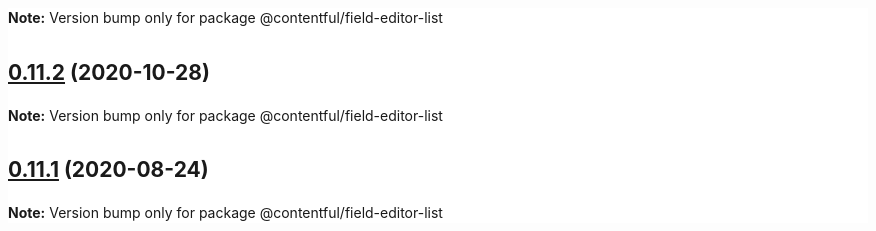 **Note:** Version bump only for package @contentful/field-editor-list

## [0.11.2](https://github.com/contentful/field-editors/compare/@contentful/field-editor-list@0.11.1...@contentful/field-editor-list@0.11.2) (2020-10-28)

**Note:** Version bump only for package @contentful/field-editor-list

## [0.11.1](https://github.com/contentful/field-editors/compare/@contentful/field-editor-list@0.11.0...@contentful/field-editor-list@0.11.1) (2020-08-24)

**Note:** Version bump only for package @contentful/field-editor-list
